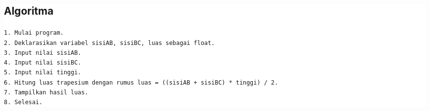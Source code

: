 ## Algoritma

```
1. Mulai program.
2. Deklarasikan variabel sisiAB, sisiBC, luas sebagai float.
3. Input nilai sisiAB.
4. Input nilai sisiBC.
5. Input nilai tinggi.
6. Hitung luas trapesium dengan rumus luas = ((sisiAB + sisiBC) * tinggi) / 2.
7. Tampilkan hasil luas.
8. Selesai.
```
